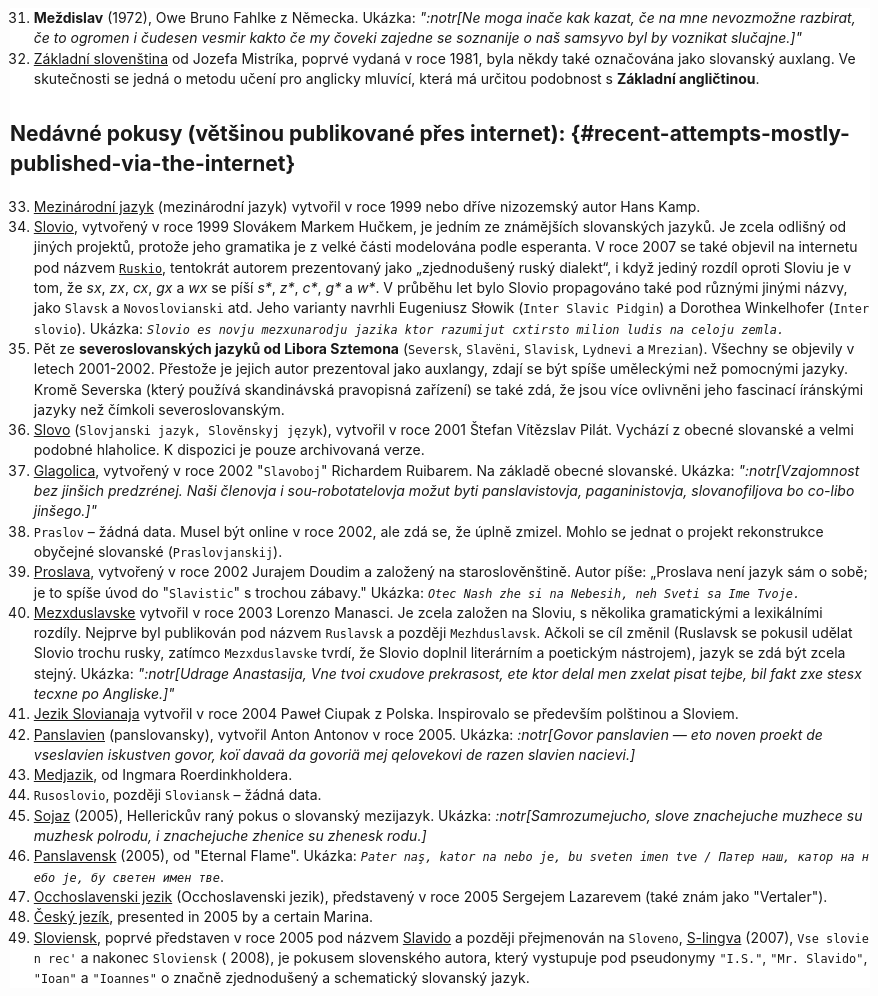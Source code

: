 31. **Meždislav** (1972), Owe Bruno Fahlke z Německa.
    Ukázka: _":notr[Ne moga inače kak kazat, če na mne nevozmožne razbirat, če to ogromen i čudesen vesmir kakto če my čoveki zajedne se soznanije o naš samsyvo byl by voznikat slučajne.]"_
32. [Základní slovenština][7] od Jozefa Mistríka, poprvé vydaná v roce 1981, byla někdy také označována jako slovanský auxlang. Ve skutečnosti se jedná o metodu učení pro anglicky mluvící, která má určitou podobnost s **Základní angličtinou**.

## Nedávné pokusy (většinou publikované přes internet): \{#recent-attempts-mostly-published-via-the-internet}

33. [Mezinárodní jazyk][8] (mezinárodní jazyk) vytvořil v roce 1999 nebo dříve nizozemský autor Hans Kamp.
34. [Slovio][9], vytvořený v roce 1999 Slovákem Markem Hučkem, je jedním ze známějších slovanských jazyků. Je zcela odlišný od jiných projektů, protože jeho gramatika je z velké části modelována podle esperanta. V roce 2007 se také objevil na internetu pod názvem [`Ruskio`][10], tentokrát autorem prezentovaný jako „zjednodušený ruský dialekt“, i když jediný rozdíl oproti Sloviu je v tom, že _sx_, _zx_, _cx_, _gx_ a _wx_ se píší _s\*_, _z\*_, _c\*_, _g\*_ a _w\*_. V průběhu let bylo Slovio propagováno také pod různými jinými názvy, jako `Slavsk` a `Novoslovianski` atd. Jeho varianty navrhli Eugeniusz Słowik (`Inter Slavic Pidgin`) a Dorothea Winkelhofer (`Interslovio`).
    Ukázka: _`Slovio es novju mezxunarodju jazika ktor razumijut cxtirsto milion ludis na celoju zemla.`_
35. Pět ze **severoslovanských jazyků od Libora Sztemona** (`Seversk`, `Slavëni`, `Slavisk`, `Lydnevi`  a `Mrezian`). Všechny se objevily v letech 2001-2002. Přestože je jejich autor prezentoval jako auxlangy, zdají se být spíše uměleckými než pomocnými jazyky. Kromě Severska (který používá skandinávská pravopisná zařízení) se také zdá, že jsou více ovlivněni jeho fascinací íránskými jazyky než čímkoli severoslovanským.
36. [Slovo][11] (`Slovjanski jazyk, Slověnskyj język`), vytvořil v roce 2001 Štefan Vítězslav Pilát. Vychází z obecné slovanské a velmi podobné hlaholice. K dispozici je pouze archivovaná verze.
37. [Glagolica][12], vytvořený v roce 2002 "`Slavoboj`" Richardem Ruibarem. Na základě obecné slovanské.
    Ukázka: _":notr[Vzajomnost bez jinšich predzrénej. Naši členovja i sou-robotatelovja možut byti panslavistovja, paganinistovja, slovanofiljova bo co-libo jinšego.]"_
38. `Praslov` – žádná data. Musel být online v roce 2002, ale zdá se, že úplně zmizel. Mohlo se jednat o projekt rekonstrukce obyčejné slovanské (`Praslovjanskij`).
39. [Proslava][13], vytvořený v roce 2002 Jurajem Doudim a založený na staroslověnštině. Autor píše: „Proslava není jazyk sám o sobě; je to spíše úvod do "`Slavistic`" s trochou zábavy."
    Ukázka: _`Otec Nash zhe si na Nebesih, neh Sveti sa Ime Tvoje.`_
40. [Mezxduslavske][14] vytvořil v roce 2003 Lorenzo Manasci. Je zcela založen na Sloviu, s několika gramatickými a lexikálními rozdíly. Nejprve byl publikován pod názvem `Ruslavsk` a později `Mezhduslavsk`. Ačkoli se cíl změnil (Ruslavsk se pokusil udělat Slovio trochu rusky, zatímco `Mezxduslavske` tvrdí, že Slovio doplnil literárním a poetickým nástrojem), jazyk se zdá být zcela stejný.
    Ukázka: _":notr[Udrage Anastasija, Vne tvoi cxudove prekrasost, ete ktor delal men zxelat pisat tejbe, bil fakt zxe stesx tecxne po Angliske.]"_
41. [Jezik Slovianaja][15] vytvořil v roce 2004 Paweł Ciupak z Polska. Inspirovalo se především polštinou a Sloviem.
42. [Panslavien][16] (panslovansky), vytvořil Anton Antonov v roce 2005.
    Ukázka: _:notr[Govor panslavien — eto noven proekt de vseslavien iskustven govor, koï davaä da govoriä mej qelovekovi de razen slavien nacievi.]_
43. [Medjazik][17], od Ingmara Roerdinkholdera.
44. `Rusoslovio`, později `Sloviansk` – žádná data.
45. [Sojaz][18] (2005), Hellerickův raný pokus o slovanský mezijazyk.
    Ukázka: _:notr[Samrozumejucho, slove znachejuche muzhece su muzhesk polrodu, i znachejuche zhenice su zhenesk rodu.]_
46. [Panslavensk][19] (2005), od "Eternal Flame".
    Ukázka: _`Pater naş, kator na nebo je, bu sveten imen tve / Патер наш, катор на небо је, бу светен имен тве`_.
47. [Occhoslavenski jezik][20] (Occhoslavenski jezik), představený v roce 2005 Sergejem Lazarevem (také znám jako "Vertaler").
48. [Český jezík][21], presented in 2005 by a certain Marina.
49. [Sloviensk][22], poprvé představen v roce 2005 pod názvem [Slavido][23] a později přejmenován na `Sloveno`, [S-lingva][24] (2007), `Vse slovien rec'` a nakonec `Sloviensk` ( 2008), je pokusem slovenského autora, který vystupuje pod pseudonymy `"I.S."`, `"Mr. Slavido"`, `"Ioan"`  a `"Ioannes"` o značně zjednodušený a schematický slovanský jazyk.

[1]: http://miresperanto.narod.ru/o_vseobscem_jazyke/krizhanich.htm
[2]: https://books.google.com/books?id=sYlCAQAAIAAJ
[3]: https://books.google.com/books?id=R29FAAAAYAAJ
[4]: https://books.google.com/books?id=kmYoAQAAMAAJ
[5]: https://books.google.com/books?id=crQsAAAAYAAJ
[6]: https://books.google.com/books?id=oFjWAAAAMAAJ
[7]: http://www.panorama.sk/go/clanky/1431.asp?lang=en&sv=2
[8]: http://www.hanskamp.com/mezhdja/
[9]: http://www.slovio.com/
[10]: http://www.ruskio.com/
[11]: http://web.archive.org/web/20021225182018/www.sweb.cz/slovanic/
[12]: http://www.matica.org/glagolica/
[13]: http://www.geocities.com/proslava/
[14]: http://www.slavsk.com/slavzem/_sgt/m1m3_1.htm
[15]: http://pawel-ciupak.w.interia.pl/jeslov.txt
[16]: http://poliglos.info/lingva/pnsl.php
[17]: http://www.slovio.com/jaz-medjazik/index.html
[18]: http://conlang.wikia.com/wiki/Sojaz
[19]: http://e-novosti.info/forumo/viewtopic.php?t=1450
[20]: http://e-novosti.info/forumo/viewtopic.php?t=2095
[21]: http://e-novosti.info/forumo/viewtopic.php?t=2102
[22]: http://www.network54.com/Forum/183880/thread/1225956242/last-1226258679/Sloviensk+-+grammar
[23]: https://en.wikipedia.org/wiki/User:IJzeren
[24]: https://en.wikipedia.org/wiki/User:Ioannes
[25]: http://steen.free.fr/interslavic/slovianski_2011.html
[26]: http://web.archive.org/web/20070514100907/http://www.langmaker.com/db/User:Gabriel_Svoboda/Slovianski-P
[27]: http://steen.free.fr/interslavic/slovianski_2006.html
[28]: http://web.archive.org/web/20070302060228/http://www.langmaker.com/db/User:Gabriel_Svoboda/GS-Slovianski
[29]: http://web.archive.org/web/20070228130533/http://www.langmaker.com/db/User:Iopq/Slovjanskaj
[30]: http://garshin.ru/linguistics/model/panlangs/pan-slavic.html
[31]: http://e-novosti.info/forumo/viewtopic.php?t=3645
[32]: http://newidentity.clanweb.cz/aboutis.html
[33]: http://conlang.wikia.com/wiki/Rozumio
[34]: http://slovioski.wikia.com/wiki/Slovioski
[35]: http://conlang.wikia.com/wiki/Slavski_jezik
[36]: http://www.conlanger.fora.pl/conlangi,2/pid-inosloviansk,1979.html
[37]: http://lingvoforum.net/index.php/topic,20177.0.html
[38]: https://sites.google.com/site/novoslovienskij/
[39]: http://www.slavic-unity.glavo.net/viewtopic.php?f=69&t=1912
[40]: http://www.conlanger.fora.pl/conlangi,2/witam-i-prezentuje-prosty-pomocniczy-jezyk-slowianski,2114.html
[41]: ../simple-grammar/index.md
[42]: https://groups.google.be/group/bablo/browse_thread/thread/f7d2b1f92edf4de5
[43]: http://www.scribd.com/doc/38189812/Prostoslovjanski-Jazik
[44]: http://www.rusanto.com/
[45]: http://slovko.com/
[46]: ./index.html
[47]: ../vocabulary/flavourisation.md
[48]: http://lingvowiki.info/w/%D0%92%D0%B5%D0%BD%D0%B5%D0%B4%D1%87%D0%B8%D0%BD%D0%B0
[49]: http://vk.com/club40701339
[50]: http://nowoslownica.tk/
[51]: https://conlang.fandom.com/wiki/Novoslavski
[52]: https://wiki.lingvoforum.net/wiki/index.php/%D0%A3%D1%87%D0%B0%D1%81%D1%82%D0%BD%D0%B8%D0%BA:Hellerick/Slovenska_nova_lingvafranka
[53]: ../misc/numbers-1-10.md
[54]: ../misc/pan-slavic-relay.md
[55]: http://steen.free.fr/interslavic/publications.html